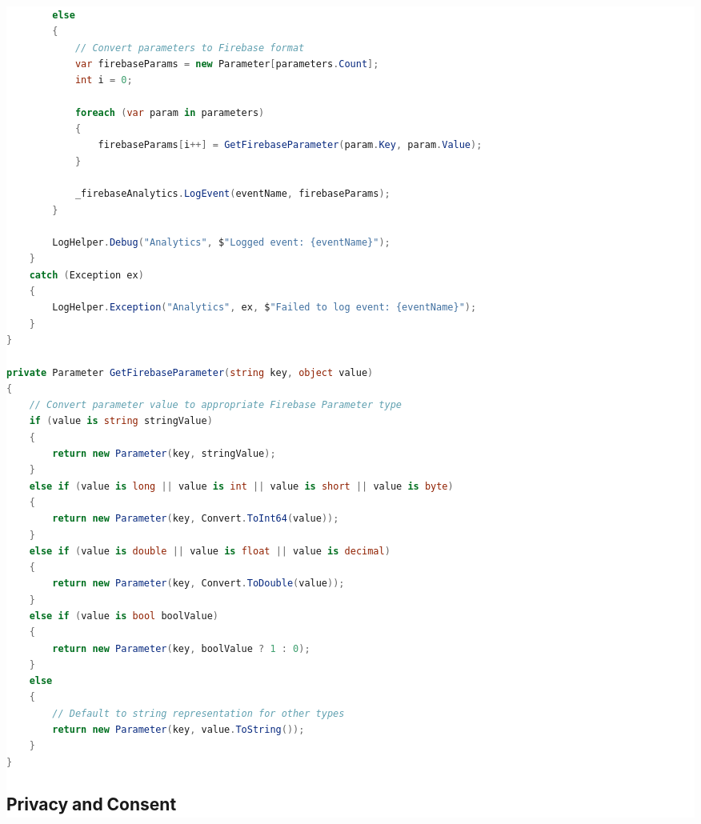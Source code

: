 ```csharp
        else
        {
            // Convert parameters to Firebase format
            var firebaseParams = new Parameter[parameters.Count];
            int i = 0;
            
            foreach (var param in parameters)
            {
                firebaseParams[i++] = GetFirebaseParameter(param.Key, param.Value);
            }
            
            _firebaseAnalytics.LogEvent(eventName, firebaseParams);
        }
        
        LogHelper.Debug("Analytics", $"Logged event: {eventName}");
    }
    catch (Exception ex)
    {
        LogHelper.Exception("Analytics", ex, $"Failed to log event: {eventName}");
    }
}

private Parameter GetFirebaseParameter(string key, object value)
{
    // Convert parameter value to appropriate Firebase Parameter type
    if (value is string stringValue)
    {
        return new Parameter(key, stringValue);
    }
    else if (value is long || value is int || value is short || value is byte)
    {
        return new Parameter(key, Convert.ToInt64(value));
    }
    else if (value is double || value is float || value is decimal)
    {
        return new Parameter(key, Convert.ToDouble(value));
    }
    else if (value is bool boolValue)
    {
        return new Parameter(key, boolValue ? 1 : 0);
    }
    else
    {
        // Default to string representation for other types
        return new Parameter(key, value.ToString());
    }
}
```

## Privacy and Consent

